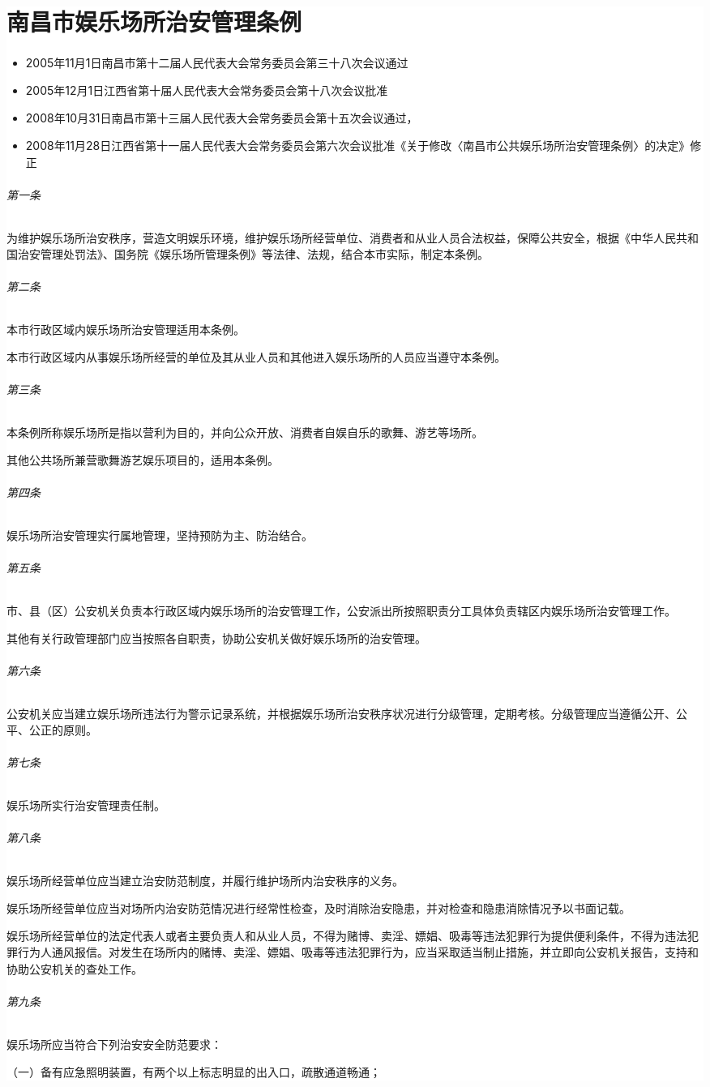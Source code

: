 # 南昌市娱乐场所治安管理条例

- 2005年11月1日南昌市第十二届人民代表大会常务委员会第三十八次会议通过

- 2005年12月1日江西省第十届人民代表大会常务委员会第十八次会议批准

- 2008年10月31日南昌市第十三届人民代表大会常务委员会第十五次会议通过，

- 2008年11月28日江西省第十一届人民代表大会常务委员会第六次会议批准《关于修改〈南昌市公共娱乐场所治安管理条例〉的决定》修正



###### 第一条

为维护娱乐场所治安秩序，营造文明娱乐环境，维护娱乐场所经营单位、消费者和从业人员合法权益，保障公共安全，根据《中华人民共和国治安管理处罚法》、国务院《娱乐场所管理条例》等法律、法规，结合本市实际，制定本条例。

###### 第二条

本市行政区域内娱乐场所治安管理适用本条例。

本市行政区域内从事娱乐场所经营的单位及其从业人员和其他进入娱乐场所的人员应当遵守本条例。

###### 第三条

本条例所称娱乐场所是指以营利为目的，并向公众开放、消费者自娱自乐的歌舞、游艺等场所。

其他公共场所兼营歌舞游艺娱乐项目的，适用本条例。

###### 第四条

娱乐场所治安管理实行属地管理，坚持预防为主、防治结合。

###### 第五条

市、县（区）公安机关负责本行政区域内娱乐场所的治安管理工作，公安派出所按照职责分工具体负责辖区内娱乐场所治安管理工作。

其他有关行政管理部门应当按照各自职责，协助公安机关做好娱乐场所的治安管理。

###### 第六条

公安机关应当建立娱乐场所违法行为警示记录系统，并根据娱乐场所治安秩序状况进行分级管理，定期考核。分级管理应当遵循公开、公平、公正的原则。

###### 第七条

娱乐场所实行治安管理责任制。

###### 第八条

娱乐场所经营单位应当建立治安防范制度，并履行维护场所内治安秩序的义务。

娱乐场所经营单位应当对场所内治安防范情况进行经常性检查，及时消除治安隐患，并对检查和隐患消除情况予以书面记载。

娱乐场所经营单位的法定代表人或者主要负责人和从业人员，不得为赌博、卖淫、嫖娼、吸毒等违法犯罪行为提供便利条件，不得为违法犯罪行为人通风报信。对发生在场所内的赌博、卖淫、嫖娼、吸毒等违法犯罪行为，应当采取适当制止措施，并立即向公安机关报告，支持和协助公安机关的查处工作。

###### 第九条

娱乐场所应当符合下列治安安全防范要求：

（一）备有应急照明装置，有两个以上标志明显的出入口，疏散通道畅通；
